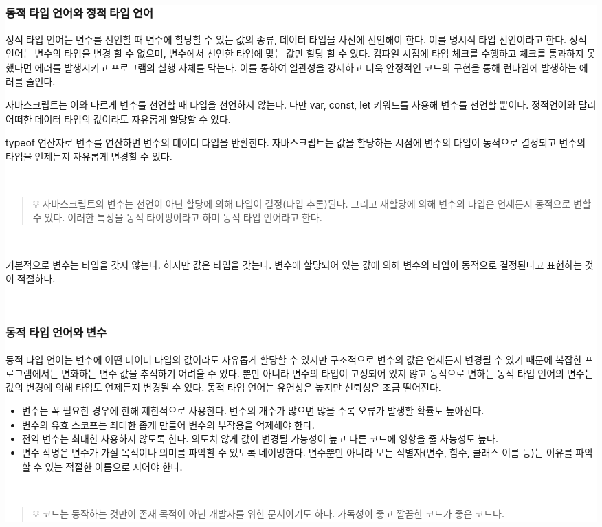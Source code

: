 ### 동적 타입 언어와 정적 타입 언어

정적 타입 언어는 변수를 선언할 때 변수에 할당할 수 있는 값의 종류, 데이터 타입을 사전에 선언해야 한다. 이를 명시적 타입 선언이라고 한다. 정적 언어는 변수의 타입을 변경 할 수 없으며, 변수에서 선언한 타입에 맞는 값만 할당 할 수 있다. 컴파일 시점에 타입 체크를 수행하고 체크를 통과하지 못했다면 에러를 발생시키고 프로그램의 실행 자체를 막는다. 이를 통하여 일관성을 강제하고 더욱 안정적인 코드의 구현을 통해 런타임에 발생하는 에러를 줄인다.

자바스크립트는 이와 다르게 변수를 선언할 때 타입을 선언하지 않는다. 다만 var, const, let 키워드를 사용해 변수를 선언할 뿐이다. 정적언어와 달리 어떠한 데이터 타입의 값이라도 자유롭게 할당할 수 있다.

typeof 연산자로 변수를 연산하면 변수의 데이터 타입을 반환한다. 자바스크립트는 값을 할당하는 시점에 변수의 타입이 동적으로 결정되고 변수의 타입을 언제든지 자유롭게 변경할 수 있다.

<br>

> 💡 자바스크립트의 변수는 선언이 아닌 할당에 의해 타입이 결정(타입 추론)된다. 그리고 재할당에 의해 변수의 타입은 언제든지 동적으로 변할 수 있다. 이러한 특징을 동적 타이핑이라고 하며 동적 타입 언어라고 한다.

<br>

기본적으로 변수는 타입을 갖지 않는다. 하지만 값은 타입을 갖는다. 변수에 할당되어 있는 값에 의해 변수의 타입이 동적으로 결정된다고 표현하는 것이 적절하다.

<br>

### 동적 타입 언어와 변수

동적 타입 언어는 변수에 어떤 데이터 타입의 값이라도 자유롭게 할당할 수 있지만 구조적으로 변수의 값은 언제든지 변경될 수 있기 때문에 복잡한 프로그램에서는 변화하는 변수 값을 추적하기 어려울 수 있다. 뿐만 아니라 변수의 타입이 고정되어 있지 않고 동적으로 변하는 동적 타입 언어의 변수는 값의 변경에 의해 타입도 언제든지 변경될 수 있다. 동적 타입 언어는 유연성은 높지만 신뢰성은 조금 떨어진다.

- 변수는 꼭 필요한 경우에 한해 제한적으로 사용한다. 변수의 개수가 많으면 많을 수록 오류가 발생할 확률도 높아진다.
- 변수의 유효 스코프는 최대한 좁게 만들어 변수의 부작용을 억제해야 한다.
- 전역 변수는 최대한 사용하지 않도록 한다. 의도치 않게 값이 변경될 가능성이 높고 다른 코드에 영향을 줄 사능성도 높다.
- 변수 작명은 변수가 가질 목적이나 의미를 파악할 수 있도록 네이밍한다. 변수뿐만 아니라 모든 식별자(변수, 함수, 클래스 이름 등)는 이유를 파악할 수 있는 적절한 이름으로 지어야 한다.

<br>

> 💡 코드는 동작하는 것만이 존재 목적이 아닌 개발자를 위한 문서이기도 하다. 가독성이 좋고 깔끔한 코드가 좋은 코드다.
